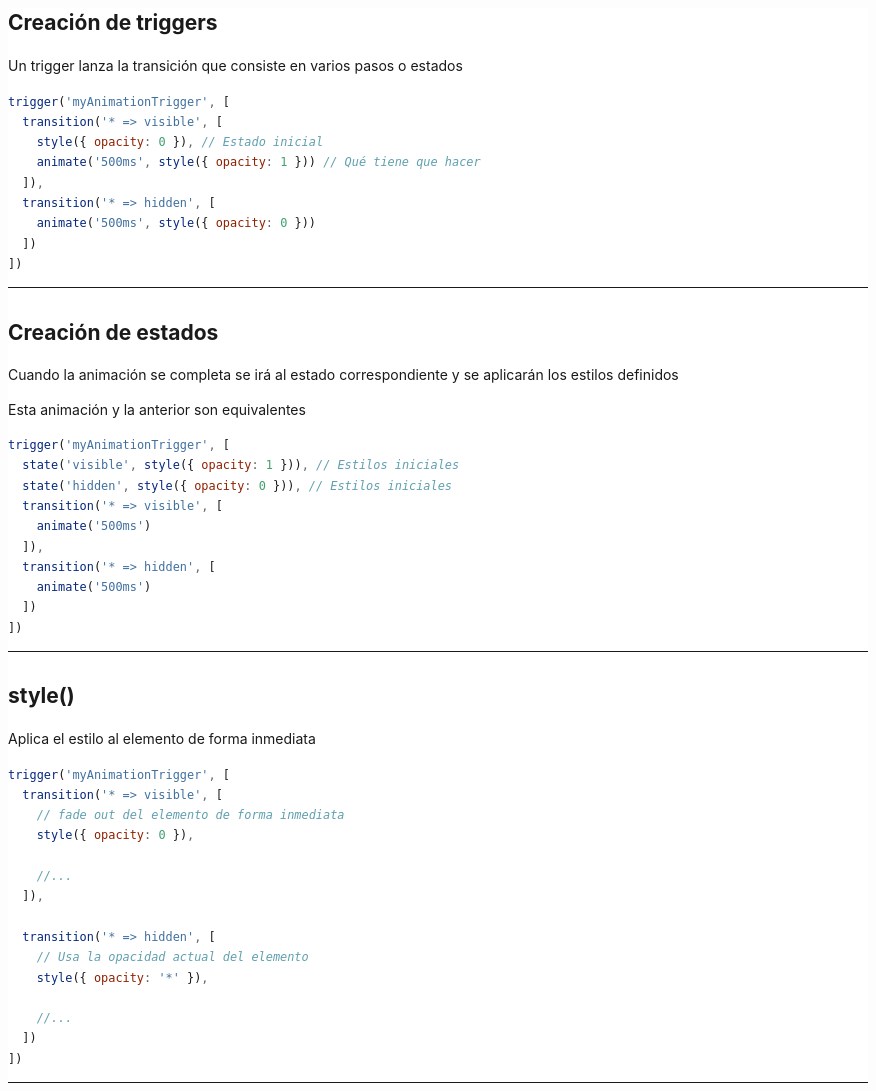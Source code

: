 ## Creación de triggers

Un trigger lanza la transición que consiste en varios pasos o estados

```javascript
trigger('myAnimationTrigger', [
  transition('* => visible', [
    style({ opacity: 0 }), // Estado inicial
    animate('500ms', style({ opacity: 1 })) // Qué tiene que hacer
  ]),
  transition('* => hidden', [
    animate('500ms', style({ opacity: 0 }))
  ])
])
```

---

## Creación de estados

Cuando la animación se completa se irá al estado correspondiente y se aplicarán los estilos definidos

Esta animación y la anterior son equivalentes

```javascript
trigger('myAnimationTrigger', [
  state('visible', style({ opacity: 1 })), // Estilos iniciales
  state('hidden', style({ opacity: 0 })), // Estilos iniciales
  transition('* => visible', [
    animate('500ms')
  ]),
  transition('* => hidden', [
    animate('500ms')
  ])
])
```

---

## style()

Aplica el estilo al elemento de forma inmediata

```javascript
trigger('myAnimationTrigger', [
  transition('* => visible', [
    // fade out del elemento de forma inmediata
    style({ opacity: 0 }),

    //...
  ]),

  transition('* => hidden', [
    // Usa la opacidad actual del elemento 
    style({ opacity: '*' }),

    //...
  ])
])
```

---